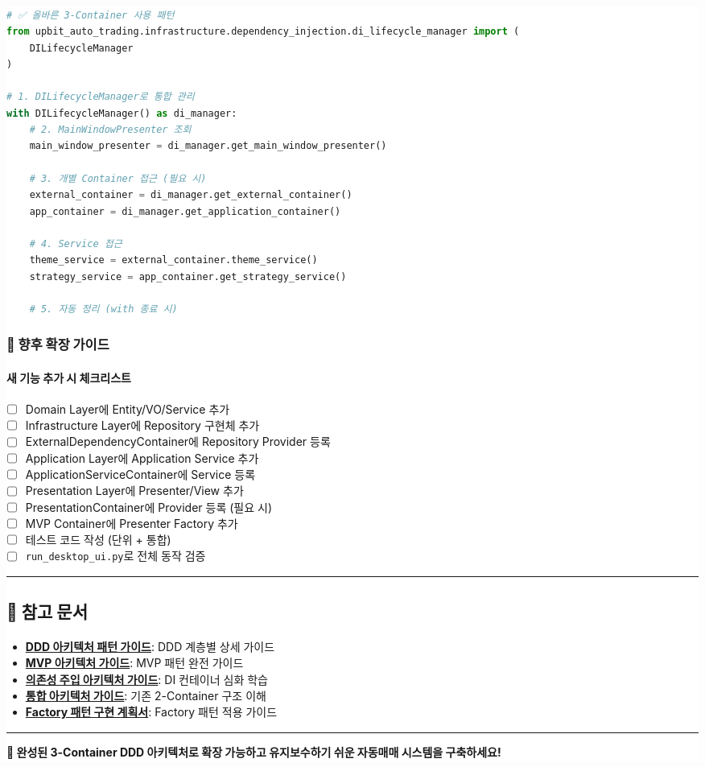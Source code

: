 ```python
# ✅ 올바른 3-Container 사용 패턴
from upbit_auto_trading.infrastructure.dependency_injection.di_lifecycle_manager import (
    DILifecycleManager
)

# 1. DILifecycleManager로 통합 관리
with DILifecycleManager() as di_manager:
    # 2. MainWindowPresenter 조회
    main_window_presenter = di_manager.get_main_window_presenter()
    
    # 3. 개별 Container 접근 (필요 시)
    external_container = di_manager.get_external_container()
    app_container = di_manager.get_application_container()
    
    # 4. Service 접근
    theme_service = external_container.theme_service()
    strategy_service = app_container.get_strategy_service()
    
    # 5. 자동 정리 (with 종료 시)
```

### 🚀 향후 확장 가이드

#### 새 기능 추가 시 체크리스트

- [ ] Domain Layer에 Entity/VO/Service 추가
- [ ] Infrastructure Layer에 Repository 구현체 추가
- [ ] ExternalDependencyContainer에 Repository Provider 등록
- [ ] Application Layer에 Application Service 추가
- [ ] ApplicationServiceContainer에 Service 등록
- [ ] Presentation Layer에 Presenter/View 추가
- [ ] PresentationContainer에 Provider 등록 (필요 시)
- [ ] MVP Container에 Presenter Factory 추가
- [ ] 테스트 코드 작성 (단위 + 통합)
- [ ] `run_desktop_ui.py`로 전체 동작 검증

---

## 📖 참고 문서

- **[DDD 아키텍처 패턴 가이드](./DDD_아키텍처_패턴_가이드.md)**: DDD 계층별 상세 가이드
- **[MVP 아키텍처 가이드](./MVP_ARCHITECTURE.md)**: MVP 패턴 완전 가이드
- **[의존성 주입 아키텍처 가이드](./DEPENDENCY_INJECTION_ARCHITECTURE.md)**: DI 컨테이너 심화 학습
- **[통합 아키텍처 가이드](./INTEGRATED_ARCHITECTURE_GUIDE.md)**: 기존 2-Container 구조 이해
- **[Factory 패턴 구현 계획서](./FACTORY_PATTERN_IMPLEMENTATION_PLAN.md)**: Factory 패턴 적용 가이드

---

**🎉 완성된 3-Container DDD 아키텍처로 확장 가능하고 유지보수하기 쉬운 자동매매 시스템을 구축하세요!**
